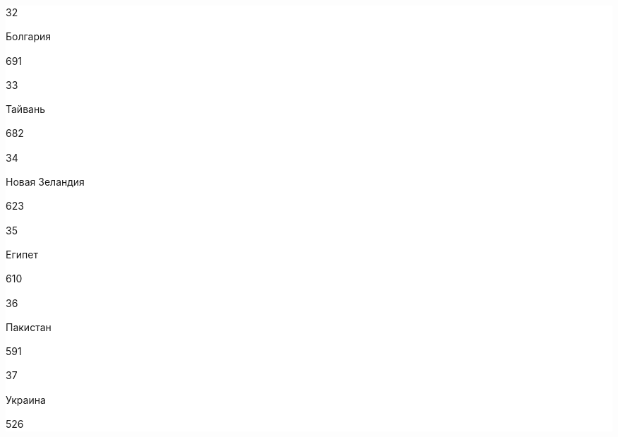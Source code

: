 


32


Болгария


691






33


Тайвань


682






34


Новая Зеландия


623






35


Египет


610






36


Пакистан


591






37


Украина


526


